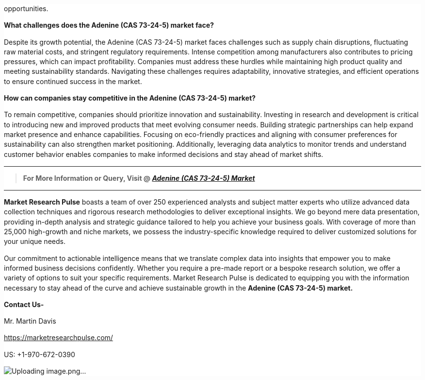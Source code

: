 opportunities.</p><p><strong>What challenges does the Adenine (CAS 73-24-5) market face?</strong></p><p>Despite its growth potential, the Adenine (CAS 73-24-5) market faces challenges such as supply chain disruptions, fluctuating raw material costs, and stringent regulatory requirements. Intense competition among manufacturers also contributes to pricing pressures, which can impact profitability. Companies must address these hurdles while maintaining high product quality and meeting sustainability standards. Navigating these challenges requires adaptability, innovative strategies, and efficient operations to ensure continued success in the market.</p><p><strong>How can companies stay competitive in the Adenine (CAS 73-24-5) market?</strong></p><p>To remain competitive, companies should prioritize innovation and sustainability. Investing in research and development is critical to introducing new and improved products that meet evolving consumer needs. Building strategic partnerships can help expand market presence and enhance capabilities. Focusing on eco-friendly practices and aligning with consumer preferences for sustainability can also strengthen market positioning. Additionally, leveraging data analytics to monitor trends and understand customer behavior enables companies to make informed decisions and stay ahead of market shifts.</p><hr /><blockquote><p><strong>For More Information or Query, Visit @&nbsp;<em><a href="https://marketresearchpulse.com/report/101494/adenine-cas-73-24-5-market?utm_source=Linkedin&utm_medium=021">Adenine (CAS 73-24-5) Market</a></em></strong></p></blockquote><hr /><p><strong>Market Research Pulse</strong> boasts a team of over 250 experienced analysts and subject matter experts who utilize advanced data collection techniques and rigorous research methodologies to deliver exceptional insights. We go beyond mere data presentation, providing in-depth analysis and strategic guidance tailored to help you achieve your business goals. With coverage of more than 25,000 high-growth and niche markets, we possess the industry-specific knowledge required to deliver customized solutions for your unique needs.</p><p>Our commitment to actionable intelligence means that we translate complex data into insights that empower you to make informed business decisions confidently. Whether you require a pre-made report or a bespoke research solution, we offer a variety of options to suit your specific requirements. Market Research Pulse is dedicated to equipping you with the information necessary to stay ahead of the curve and achieve sustainable growth in the <strong>Adenine (CAS 73-24-5) market.</strong></p><p><strong>Contact Us-</strong></p><p>Mr. Martin Davis</p><p>https://marketresearchpulse.com/</p><p>US: +1-970-672-0390</p>
![Uploading image.png…]()
